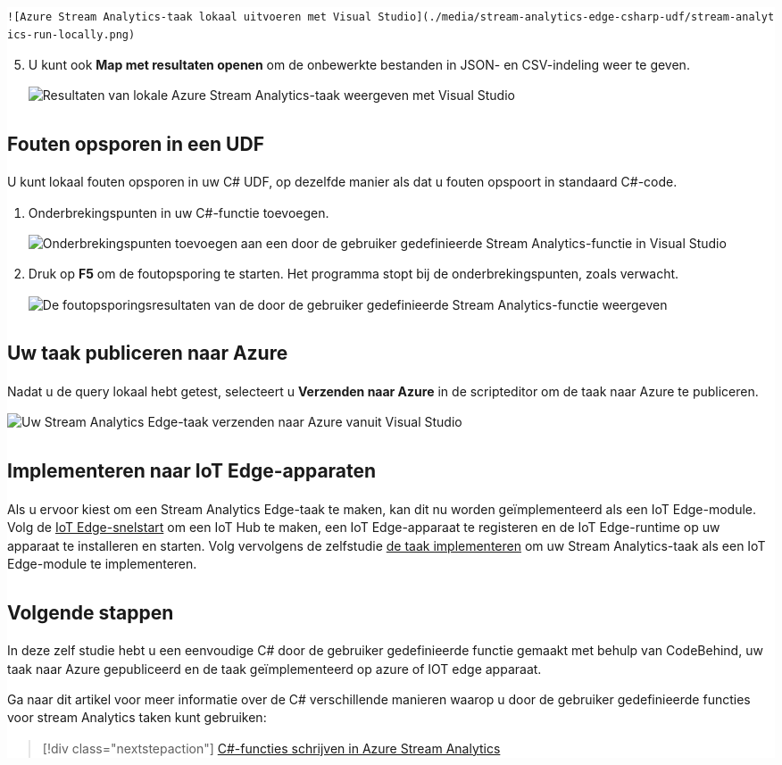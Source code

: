     ![Azure Stream Analytics-taak lokaal uitvoeren met Visual Studio](./media/stream-analytics-edge-csharp-udf/stream-analytics-run-locally.png)

5. U kunt ook **Map met resultaten openen** om de onbewerkte bestanden in JSON- en CSV-indeling weer te geven.

    ![Resultaten van lokale Azure Stream Analytics-taak weergeven met Visual Studio](./media/stream-analytics-edge-csharp-udf/stream-analytics-view-local-results.png)

## <a name="debug-a-udf"></a>Fouten opsporen in een UDF
U kunt lokaal fouten opsporen in uw C# UDF, op dezelfde manier als dat u fouten opspoort in standaard C#-code. 

1. Onderbrekingspunten in uw C#-functie toevoegen.

    ![Onderbrekingspunten toevoegen aan een door de gebruiker gedefinieerde Stream Analytics-functie in Visual Studio](./media/stream-analytics-edge-csharp-udf/stream-analytics-udf-breakpoints.png)

2. Druk op **F5** om de foutopsporing te starten. Het programma stopt bij de onderbrekingspunten, zoals verwacht.

    ![De foutopsporingsresultaten van de door de gebruiker gedefinieerde Stream Analytics-functie weergeven](./media/stream-analytics-edge-csharp-udf/stream-analytics-udf-debug.png)

## <a name="publish-your-job-to-azure"></a>Uw taak publiceren naar Azure
Nadat u de query lokaal hebt getest, selecteert u **Verzenden naar Azure** in de scripteditor om de taak naar Azure te publiceren.

![Uw Stream Analytics Edge-taak verzenden naar Azure vanuit Visual Studio](./media/stream-analytics-edge-csharp-udf/stream-analytics-udf-submit-job.png)

## <a name="deploy-to-iot-edge-devices"></a>Implementeren naar IoT Edge-apparaten
Als u ervoor kiest om een Stream Analytics Edge-taak te maken, kan dit nu worden geïmplementeerd als een IoT Edge-module. Volg de [IoT Edge-snelstart](https://docs.microsoft.com/azure/iot-edge/quickstart) om een IoT Hub te maken, een IoT Edge-apparaat te registeren en de IoT Edge-runtime op uw apparaat te installeren en starten. Volg vervolgens de zelfstudie [de taak implementeren](https://docs.microsoft.com/azure/iot-edge/tutorial-deploy-stream-analytics#deploy-the-job) om uw Stream Analytics-taak als een IoT Edge-module te implementeren. 

## <a name="next-steps"></a>Volgende stappen

In deze zelf studie hebt u een eenvoudige C# door de gebruiker gedefinieerde functie gemaakt met behulp van CodeBehind, uw taak naar Azure gepubliceerd en de taak geïmplementeerd op azure of IOT edge apparaat. 

Ga naar dit artikel voor meer informatie over de C# verschillende manieren waarop u door de gebruiker gedefinieerde functies voor stream Analytics taken kunt gebruiken:

> [!div class="nextstepaction"]
> [C#-functies schrijven in Azure Stream Analytics](stream-analytics-edge-csharp-udf-methods.md)
